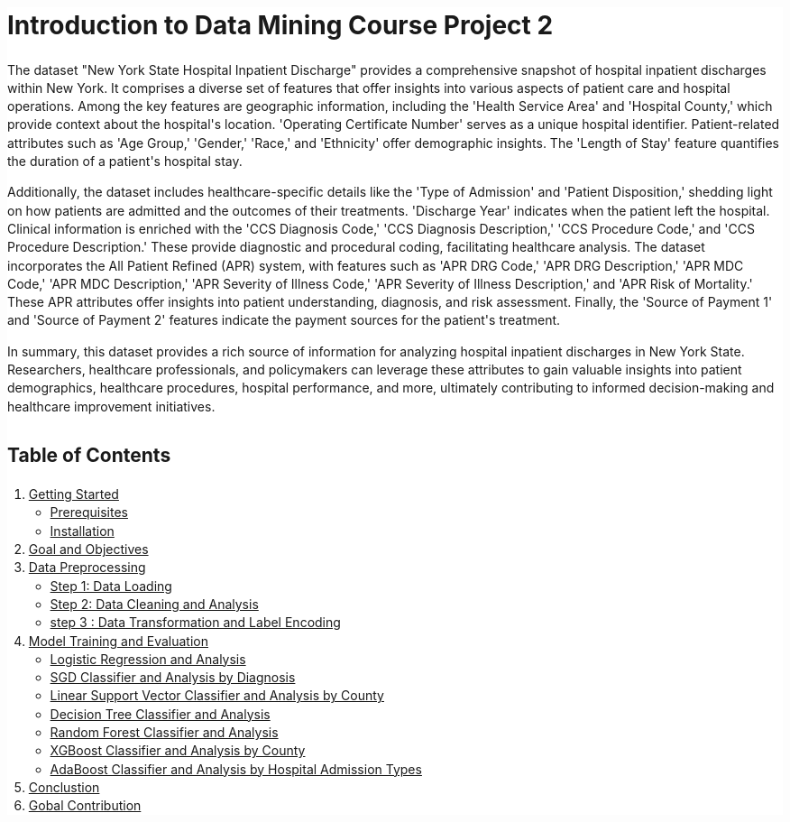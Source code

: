 # Introduction to Data Mining Course Project 2

The dataset "New York State Hospital Inpatient Discharge" provides a comprehensive snapshot of hospital inpatient discharges within New York. It comprises a diverse set of features that offer insights into various aspects of patient care and hospital operations. Among the key features are geographic information, including the 'Health Service Area' and 'Hospital County,' which provide context about the hospital's location. 'Operating Certificate Number' serves as a unique hospital identifier. Patient-related attributes such as 'Age Group,' 'Gender,' 'Race,' and 'Ethnicity' offer demographic insights. The 'Length of Stay' feature quantifies the duration of a patient's hospital stay. 

Additionally, the dataset includes healthcare-specific details like the 'Type of Admission' and 'Patient Disposition,' shedding light on how patients are admitted and the outcomes of their treatments. 'Discharge Year' indicates when the patient left the hospital. Clinical information is enriched with the 'CCS Diagnosis Code,' 'CCS Diagnosis Description,' 'CCS Procedure Code,' and 'CCS Procedure Description.' These provide diagnostic and procedural coding, facilitating healthcare analysis. The dataset incorporates the All Patient Refined (APR) system, with features such as 'APR DRG Code,' 'APR DRG Description,' 'APR MDC Code,' 'APR MDC Description,' 'APR Severity of Illness Code,' 'APR Severity of Illness Description,' and 'APR Risk of Mortality.' These APR attributes offer insights into patient understanding, diagnosis, and risk assessment. Finally, the 'Source of Payment 1' and 'Source of Payment 2' features indicate the payment sources for the patient's treatment. 

In summary, this dataset provides a rich source of information for analyzing hospital inpatient discharges in New York State. Researchers, healthcare professionals, and policymakers can leverage these attributes to gain valuable insights into patient demographics, healthcare procedures, hospital performance, and more, ultimately contributing to informed decision-making and healthcare improvement initiatives.



## Table of Contents


1. [Getting Started](#getting-started)
   - [Prerequisites](#prerequisites)
   - [Installation](#installation)
2. [Goal and Objectives](#Goal-and-Objectives)
3. [Data Preprocessing](#data-preprocessing)
   - [Step 1: Data Loading](#step-1-data-loading)
   - [Step 2: Data Cleaning and Analysis](#step-2-Data-cleaning-and-analysis)
   - [step 3 : Data Transformation and Label Encoding](#Data-Transformation-and-Label-Encoding)
4. [Model Training and Evaluation](#model-training-and-evaluation)
   - [Logistic Regression and Analysis](#logistic-regression-and-analysis)
   - [SGD Classifier and Analysis by Diagnosis](#SGD-Classifier-and-Analysis-by-Diagnosis)
   - [Linear Support Vector Classifier and Analysis by County](#Linear-Support-Vector-Classifier-and-Analysis-by-County)
   - [Decision Tree Classifier and Analysis](#Decision-Tree-Classifier-and-Analysis)
   - [Random Forest Classifier and Analysis](#Random-Forest-Classifier-and-Analysis)
   - [XGBoost Classifier and Analysis by County](#XGBoost-Classifier-and-Analysis-by-County)
   - [AdaBoost Classifier and Analysis by Hospital Admission Types](#AdaBoost-Classifier-and-Analysis-by-Hospital-Admission-Types)
5. [Conclustion](#model-comparison)
6. [Gobal Contribution](#Gobal-Contribution)

